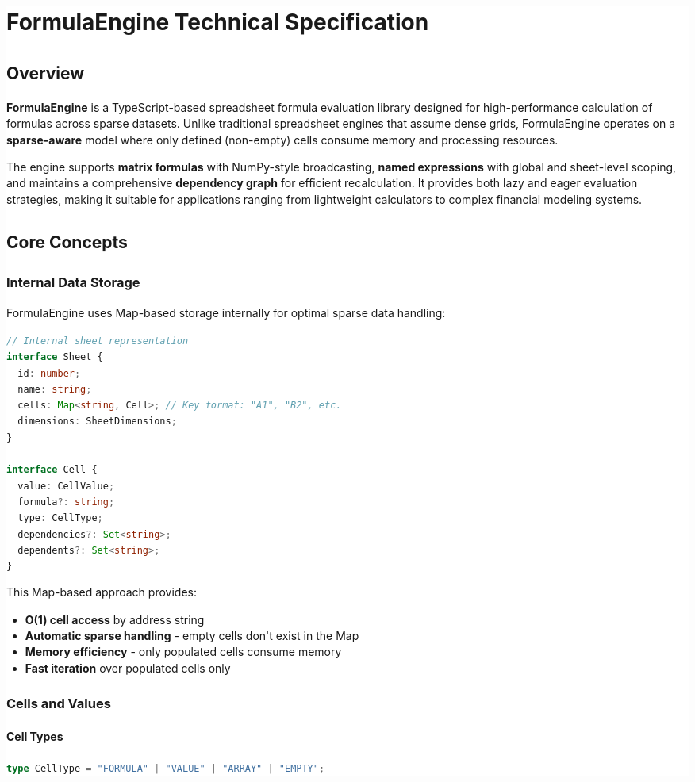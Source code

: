 # FormulaEngine Technical Specification

## Overview

**FormulaEngine** is a TypeScript-based spreadsheet formula evaluation library designed for high-performance calculation of formulas across sparse datasets. Unlike traditional spreadsheet engines that assume dense grids, FormulaEngine operates on a **sparse-aware** model where only defined (non-empty) cells consume memory and processing resources.

The engine supports **matrix formulas** with NumPy-style broadcasting, **named expressions** with global and sheet-level scoping, and maintains a comprehensive **dependency graph** for efficient recalculation. It provides both lazy and eager evaluation strategies, making it suitable for applications ranging from lightweight calculators to complex financial modeling systems.

## Core Concepts

### Internal Data Storage

FormulaEngine uses Map-based storage internally for optimal sparse data handling:

```typescript
// Internal sheet representation
interface Sheet {
  id: number;
  name: string;
  cells: Map<string, Cell>; // Key format: "A1", "B2", etc.
  dimensions: SheetDimensions;
}

interface Cell {
  value: CellValue;
  formula?: string;
  type: CellType;
  dependencies?: Set<string>;
  dependents?: Set<string>;
}
```

This Map-based approach provides:

- **O(1) cell access** by address string
- **Automatic sparse handling** - empty cells don't exist in the Map
- **Memory efficiency** - only populated cells consume memory
- **Fast iteration** over populated cells only

### Cells and Values

#### Cell Types

```typescript
type CellType = "FORMULA" | "VALUE" | "ARRAY" | "EMPTY";
```
